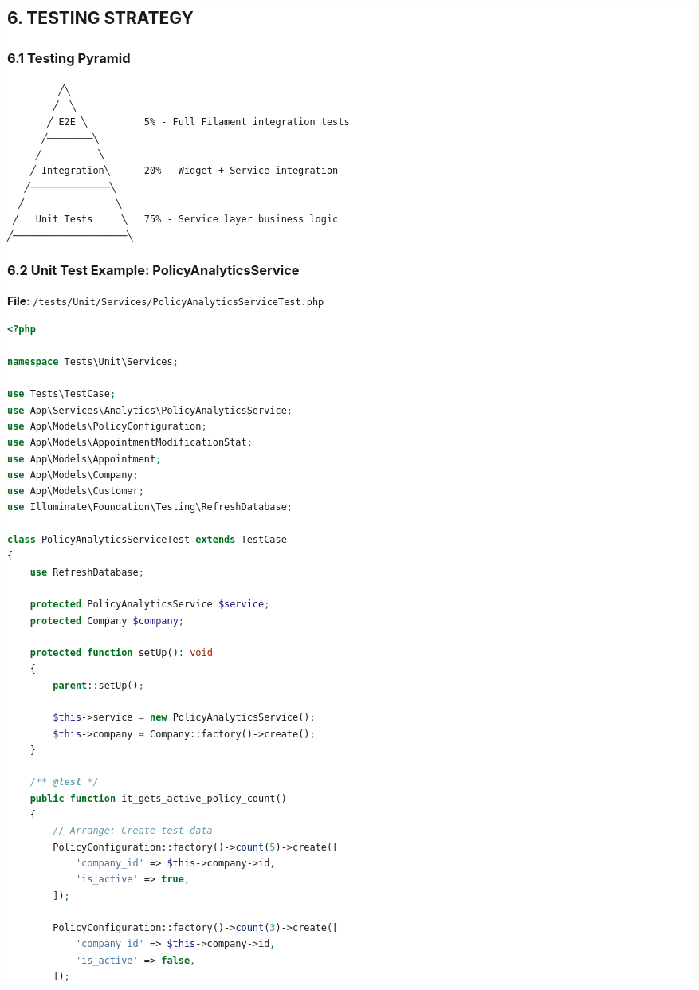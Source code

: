 
## 6. TESTING STRATEGY

### 6.1 Testing Pyramid

```
         ╱╲
        ╱  ╲
       ╱ E2E ╲          5% - Full Filament integration tests
      ╱────────╲
     ╱          ╲
    ╱ Integration╲      20% - Widget + Service integration
   ╱──────────────╲
  ╱                ╲
 ╱   Unit Tests     ╲   75% - Service layer business logic
╱────────────────────╲
```

### 6.2 Unit Test Example: PolicyAnalyticsService

**File**: `/tests/Unit/Services/PolicyAnalyticsServiceTest.php`

```php
<?php

namespace Tests\Unit\Services;

use Tests\TestCase;
use App\Services\Analytics\PolicyAnalyticsService;
use App\Models\PolicyConfiguration;
use App\Models\AppointmentModificationStat;
use App\Models\Appointment;
use App\Models\Company;
use App\Models\Customer;
use Illuminate\Foundation\Testing\RefreshDatabase;

class PolicyAnalyticsServiceTest extends TestCase
{
    use RefreshDatabase;

    protected PolicyAnalyticsService $service;
    protected Company $company;

    protected function setUp(): void
    {
        parent::setUp();

        $this->service = new PolicyAnalyticsService();
        $this->company = Company::factory()->create();
    }

    /** @test */
    public function it_gets_active_policy_count()
    {
        // Arrange: Create test data
        PolicyConfiguration::factory()->count(5)->create([
            'company_id' => $this->company->id,
            'is_active' => true,
        ]);

        PolicyConfiguration::factory()->count(3)->create([
            'company_id' => $this->company->id,
            'is_active' => false,
        ]);
```